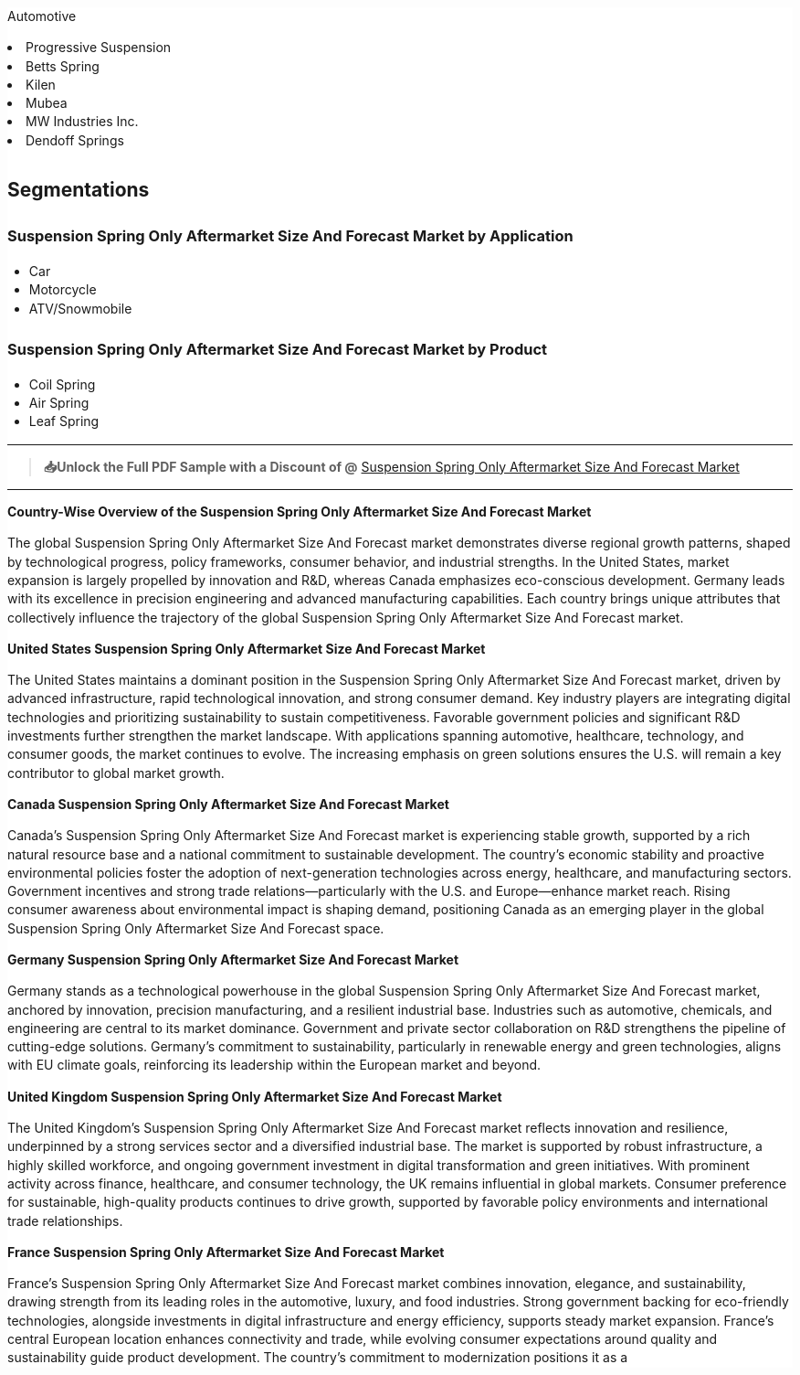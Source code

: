 Automotive</li><li>Progressive Suspension</li><li>Betts Spring</li><li>Kilen</li><li>Mubea</li><li>MW Industries Inc.</li><li>Dendoff Springs</li></ul></p><p><h2>Segmentations</h2><h3>Suspension Spring Only Aftermarket Size And Forecast Market by Application</h3><ul><li>Car</li><li>Motorcycle</li><li>ATV/Snowmobile</li></ul><h3>Suspension Spring Only Aftermarket Size And Forecast Market by Product</h3><ul><li>Coil Spring</li><li>Air Spring</li><li>Leaf Spring</li></ul></p><hr /><blockquote><p><strong>📥Unlock the Full PDF Sample with a Discount of @</strong> <a href="https://www.marketresearchintellect.com/ask-for-discount/?rid=529296&amp;utm_source=Github-April&amp;utm_medium=019">Suspension Spring Only Aftermarket Size And Forecast Market</a></p></blockquote><hr /><p class="" data-start="217" data-end="261"><strong data-start="217" data-end="261">Country-Wise Overview of the Suspension Spring Only Aftermarket Size And Forecast Market</strong></p><p class="" data-start="263" data-end="774">The global Suspension Spring Only Aftermarket Size And Forecast market demonstrates diverse regional growth patterns, shaped by technological progress, policy frameworks, consumer behavior, and industrial strengths. In the United States, market expansion is largely propelled by innovation and R&amp;D, whereas Canada emphasizes eco-conscious development. Germany leads with its excellence in precision engineering and advanced manufacturing capabilities. Each country brings unique attributes that collectively influence the trajectory of the global Suspension Spring Only Aftermarket Size And Forecast market.</p><p class="" data-start="776" data-end="1421"><strong data-start="776" data-end="805">United States Suspension Spring Only Aftermarket Size And Forecast Market</strong></p><p class="" data-start="776" data-end="1421">The United States maintains a dominant position in the Suspension Spring Only Aftermarket Size And Forecast market, driven by advanced infrastructure, rapid technological innovation, and strong consumer demand. Key industry players are integrating digital technologies and prioritizing sustainability to sustain competitiveness. Favorable government policies and significant R&amp;D investments further strengthen the market landscape. With applications spanning automotive, healthcare, technology, and consumer goods, the market continues to evolve. The increasing emphasis on green solutions ensures the U.S. will remain a key contributor to global market growth.</p><p class="" data-start="1423" data-end="2019"><strong data-start="1423" data-end="1445">Canada Suspension Spring Only Aftermarket Size And Forecast Market</strong></p><p class="" data-start="1423" data-end="2019">Canada&rsquo;s Suspension Spring Only Aftermarket Size And Forecast market is experiencing stable growth, supported by a rich natural resource base and a national commitment to sustainable development. The country&rsquo;s economic stability and proactive environmental policies foster the adoption of next-generation technologies across energy, healthcare, and manufacturing sectors. Government incentives and strong trade relations&mdash;particularly with the U.S. and Europe&mdash;enhance market reach. Rising consumer awareness about environmental impact is shaping demand, positioning Canada as an emerging player in the global Suspension Spring Only Aftermarket Size And Forecast space.</p><p class="" data-start="2021" data-end="2591"><strong data-start="2021" data-end="2044">Germany Suspension Spring Only Aftermarket Size And Forecast Market</strong></p><p class="" data-start="2021" data-end="2591">Germany stands as a technological powerhouse in the global Suspension Spring Only Aftermarket Size And Forecast market, anchored by innovation, precision manufacturing, and a resilient industrial base. Industries such as automotive, chemicals, and engineering are central to its market dominance. Government and private sector collaboration on R&amp;D strengthens the pipeline of cutting-edge solutions. Germany&rsquo;s commitment to sustainability, particularly in renewable energy and green technologies, aligns with EU climate goals, reinforcing its leadership within the European market and beyond.</p><p class="" data-start="2593" data-end="3221"><strong data-start="2593" data-end="2623">United Kingdom Suspension Spring Only Aftermarket Size And Forecast Market</strong></p><p class="" data-start="2593" data-end="3221">The United Kingdom&rsquo;s Suspension Spring Only Aftermarket Size And Forecast market reflects innovation and resilience, underpinned by a strong services sector and a diversified industrial base. The market is supported by robust infrastructure, a highly skilled workforce, and ongoing government investment in digital transformation and green initiatives. With prominent activity across finance, healthcare, and consumer technology, the UK remains influential in global markets. Consumer preference for sustainable, high-quality products continues to drive growth, supported by favorable policy environments and international trade relationships.</p><p class="" data-start="3223" data-end="3838"><strong data-start="3223" data-end="3245">France Suspension Spring Only Aftermarket Size And Forecast Market</strong></p><p class="" data-start="3223" data-end="3838">France&rsquo;s Suspension Spring Only Aftermarket Size And Forecast market combines innovation, elegance, and sustainability, drawing strength from its leading roles in the automotive, luxury, and food industries. Strong government backing for eco-friendly technologies, alongside investments in digital infrastructure and energy efficiency, supports steady market expansion. France&rsquo;s central European location enhances connectivity and trade, while evolving consumer expectations around quality and sustainability guide product development. The country&rsquo;s commitment to modernization positions it as a